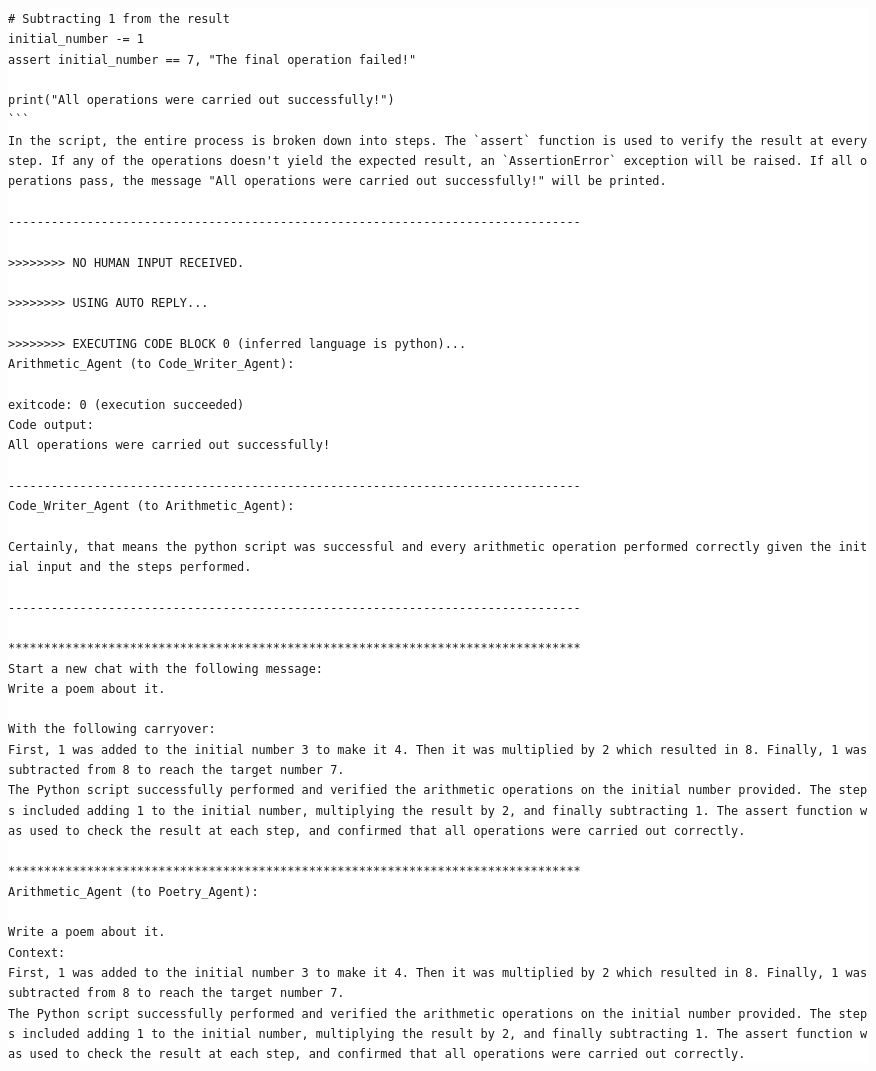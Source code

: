     # Subtracting 1 from the result
    initial_number -= 1
    assert initial_number == 7, "The final operation failed!"
    
    print("All operations were carried out successfully!")
    ```
    In the script, the entire process is broken down into steps. The `assert` function is used to verify the result at every step. If any of the operations doesn't yield the expected result, an `AssertionError` exception will be raised. If all operations pass, the message "All operations were carried out successfully!" will be printed.
    
    --------------------------------------------------------------------------------
    
    >>>>>>>> NO HUMAN INPUT RECEIVED.
    
    >>>>>>>> USING AUTO REPLY...
    
    >>>>>>>> EXECUTING CODE BLOCK 0 (inferred language is python)...
    Arithmetic_Agent (to Code_Writer_Agent):
    
    exitcode: 0 (execution succeeded)
    Code output: 
    All operations were carried out successfully!
    
    --------------------------------------------------------------------------------
    Code_Writer_Agent (to Arithmetic_Agent):
    
    Certainly, that means the python script was successful and every arithmetic operation performed correctly given the initial input and the steps performed.
    
    --------------------------------------------------------------------------------
    
    ********************************************************************************
    Start a new chat with the following message: 
    Write a poem about it.
    
    With the following carryover: 
    First, 1 was added to the initial number 3 to make it 4. Then it was multiplied by 2 which resulted in 8. Finally, 1 was subtracted from 8 to reach the target number 7.
    The Python script successfully performed and verified the arithmetic operations on the initial number provided. The steps included adding 1 to the initial number, multiplying the result by 2, and finally subtracting 1. The assert function was used to check the result at each step, and confirmed that all operations were carried out correctly.
    
    ********************************************************************************
    Arithmetic_Agent (to Poetry_Agent):
    
    Write a poem about it.
    Context: 
    First, 1 was added to the initial number 3 to make it 4. Then it was multiplied by 2 which resulted in 8. Finally, 1 was subtracted from 8 to reach the target number 7.
    The Python script successfully performed and verified the arithmetic operations on the initial number provided. The steps included adding 1 to the initial number, multiplying the result by 2, and finally subtracting 1. The assert function was used to check the result at each step, and confirmed that all operations were carried out correctly.
    